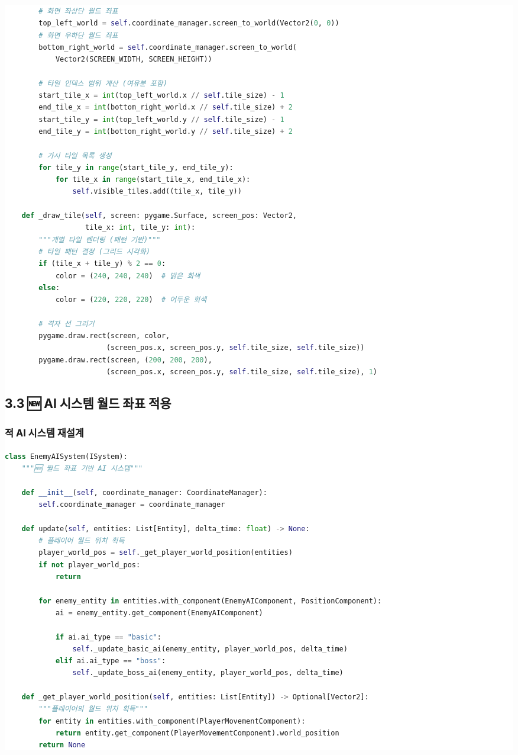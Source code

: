 ```python
        # 화면 좌상단 월드 좌표
        top_left_world = self.coordinate_manager.screen_to_world(Vector2(0, 0))
        # 화면 우하단 월드 좌표  
        bottom_right_world = self.coordinate_manager.screen_to_world(
            Vector2(SCREEN_WIDTH, SCREEN_HEIGHT))
        
        # 타일 인덱스 범위 계산 (여유분 포함)
        start_tile_x = int(top_left_world.x // self.tile_size) - 1
        end_tile_x = int(bottom_right_world.x // self.tile_size) + 2
        start_tile_y = int(top_left_world.y // self.tile_size) - 1
        end_tile_y = int(bottom_right_world.y // self.tile_size) + 2
        
        # 가시 타일 목록 생성
        for tile_y in range(start_tile_y, end_tile_y):
            for tile_x in range(start_tile_x, end_tile_x):
                self.visible_tiles.add((tile_x, tile_y))
    
    def _draw_tile(self, screen: pygame.Surface, screen_pos: Vector2, 
                   tile_x: int, tile_y: int):
        """개별 타일 렌더링 (패턴 기반)"""
        # 타일 패턴 결정 (그리드 시각화)
        if (tile_x + tile_y) % 2 == 0:
            color = (240, 240, 240)  # 밝은 회색
        else:
            color = (220, 220, 220)  # 어두운 회색
        
        # 격자 선 그리기
        pygame.draw.rect(screen, color, 
                        (screen_pos.x, screen_pos.y, self.tile_size, self.tile_size))
        pygame.draw.rect(screen, (200, 200, 200), 
                        (screen_pos.x, screen_pos.y, self.tile_size, self.tile_size), 1)
```

## 3.3 🆕 AI 시스템 월드 좌표 적용

### 적 AI 시스템 재설계

```python
class EnemyAISystem(ISystem):
    """🆕 월드 좌표 기반 AI 시스템"""
    
    def __init__(self, coordinate_manager: CoordinateManager):
        self.coordinate_manager = coordinate_manager
    
    def update(self, entities: List[Entity], delta_time: float) -> None:
        # 플레이어 월드 위치 획득
        player_world_pos = self._get_player_world_position(entities)
        if not player_world_pos:
            return
        
        for enemy_entity in entities.with_component(EnemyAIComponent, PositionComponent):
            ai = enemy_entity.get_component(EnemyAIComponent)
            
            if ai.ai_type == "basic":
                self._update_basic_ai(enemy_entity, player_world_pos, delta_time)
            elif ai.ai_type == "boss": 
                self._update_boss_ai(enemy_entity, player_world_pos, delta_time)
    
    def _get_player_world_position(self, entities: List[Entity]) -> Optional[Vector2]:
        """플레이어의 월드 위치 획득"""
        for entity in entities.with_component(PlayerMovementComponent):
            return entity.get_component(PlayerMovementComponent).world_position
        return None
```